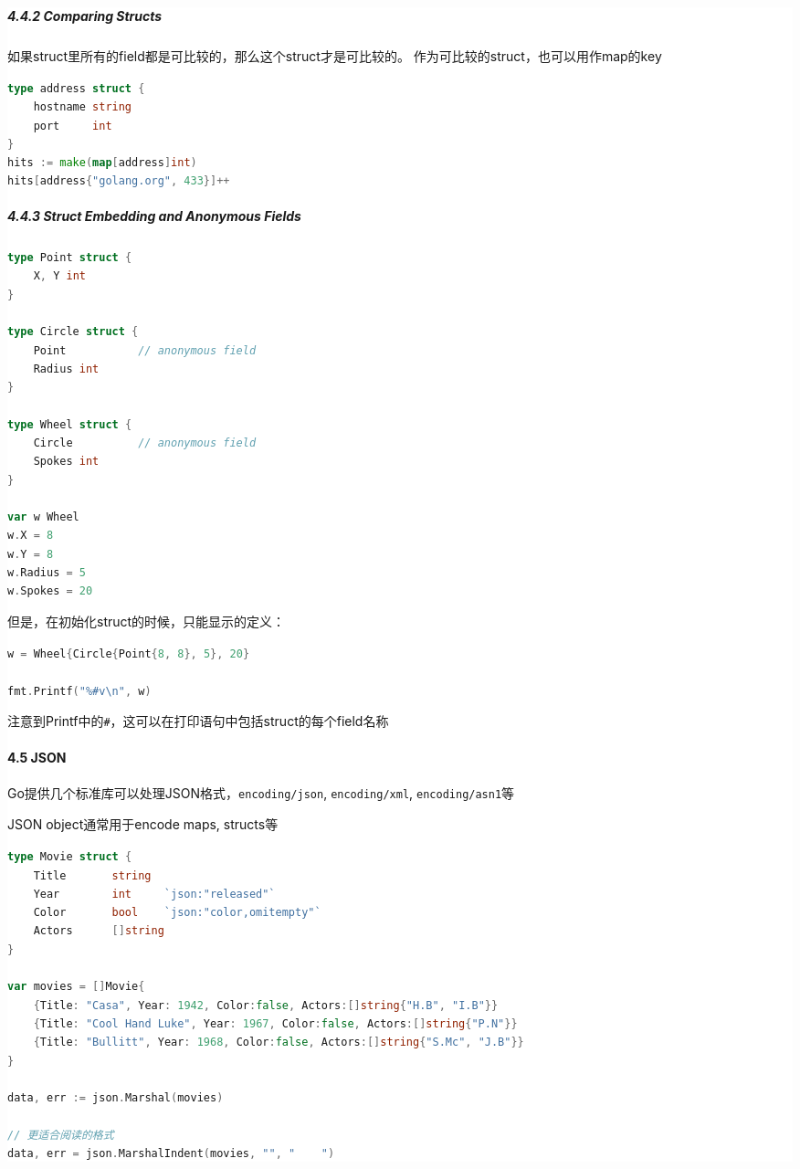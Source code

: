 ##### 4.4.2 Comparing Structs
如果struct里所有的field都是可比较的，那么这个struct才是可比较的。
作为可比较的struct，也可以用作map的key
```go
type address struct {
	hostname string
	port     int
}
hits := make(map[address]int)
hits[address{"golang.org", 433}]++
```

##### 4.4.3 Struct Embedding and Anonymous Fields
```go
type Point struct {
	X, Y int
}

type Circle struct {
	Point           // anonymous field
	Radius int
}

type Wheel struct {
	Circle          // anonymous field
	Spokes int
}

var w Wheel
w.X = 8
w.Y = 8
w.Radius = 5
w.Spokes = 20
```

但是，在初始化struct的时候，只能显示的定义：
```go
w = Wheel{Circle{Point{8, 8}, 5}, 20}

fmt.Printf("%#v\n", w)
```
注意到Printf中的`#`，这可以在打印语句中包括struct的每个field名称


#### 4.5 JSON
Go提供几个标准库可以处理JSON格式，`encoding/json`, `encoding/xml`, `encoding/asn1`等

JSON object通常用于encode maps, structs等
```go
type Movie struct {
	Title       string
	Year        int     `json:"released"`
	Color       bool    `json:"color,omitempty"`
	Actors      []string
}

var movies = []Movie{
	{Title: "Casa", Year: 1942, Color:false, Actors:[]string{"H.B", "I.B"}}
	{Title: "Cool Hand Luke", Year: 1967, Color:false, Actors:[]string{"P.N"}}
	{Title: "Bullitt", Year: 1968, Color:false, Actors:[]string{"S.Mc", "J.B"}}
}

data, err := json.Marshal(movies)

// 更适合阅读的格式
data, err = json.MarshalIndent(movies, "", "    ")
```